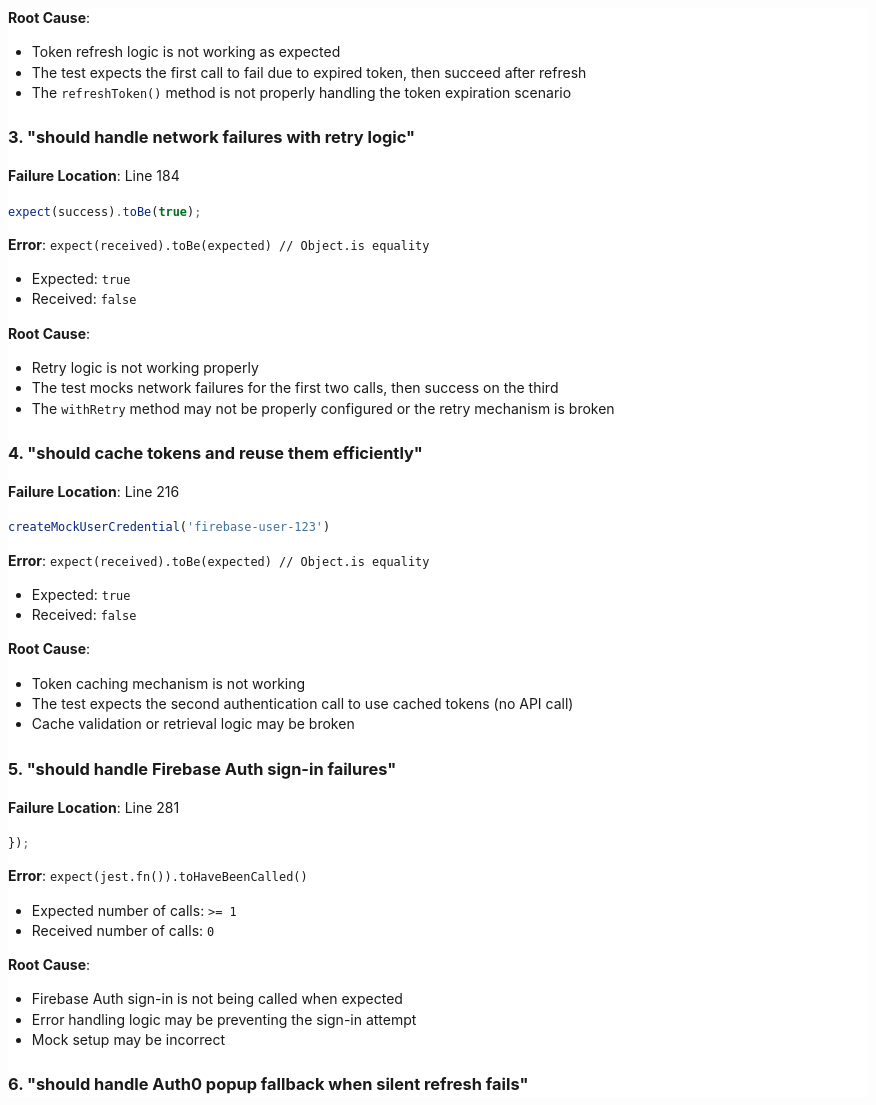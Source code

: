 **Root Cause**:
- Token refresh logic is not working as expected
- The test expects the first call to fail due to expired token, then succeed after refresh
- The `refreshToken()` method is not properly handling the token expiration scenario

### 3. **"should handle network failures with retry logic"**

**Failure Location**: Line 184
```typescript
expect(success).toBe(true);
```

**Error**: `expect(received).toBe(expected) // Object.is equality`
- Expected: `true`
- Received: `false`

**Root Cause**:
- Retry logic is not working properly
- The test mocks network failures for the first two calls, then success on the third
- The `withRetry` method may not be properly configured or the retry mechanism is broken

### 4. **"should cache tokens and reuse them efficiently"**

**Failure Location**: Line 216
```typescript
createMockUserCredential('firebase-user-123')
```

**Error**: `expect(received).toBe(expected) // Object.is equality`
- Expected: `true`
- Received: `false`

**Root Cause**:
- Token caching mechanism is not working
- The test expects the second authentication call to use cached tokens (no API call)
- Cache validation or retrieval logic may be broken

### 5. **"should handle Firebase Auth sign-in failures"**

**Failure Location**: Line 281
```typescript
});
```

**Error**: `expect(jest.fn()).toHaveBeenCalled()`
- Expected number of calls: `>= 1`
- Received number of calls: `0`

**Root Cause**:
- Firebase Auth sign-in is not being called when expected
- Error handling logic may be preventing the sign-in attempt
- Mock setup may be incorrect

### 6. **"should handle Auth0 popup fallback when silent refresh fails"**
